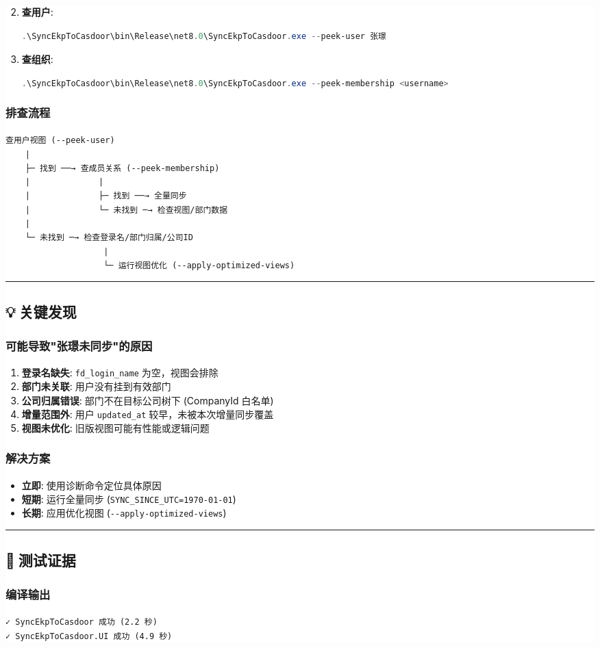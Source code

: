 2. **查用户**:
   ```powershell
   .\SyncEkpToCasdoor\bin\Release\net8.0\SyncEkpToCasdoor.exe --peek-user 张璟
   ```

3. **查组织**:
   ```powershell
   .\SyncEkpToCasdoor\bin\Release\net8.0\SyncEkpToCasdoor.exe --peek-membership <username>
   ```

### 排查流程

```
查用户视图 (--peek-user)
    |
    ├─ 找到 ──→ 查成员关系 (--peek-membership)
    |              |
    |              ├─ 找到 ──→ 全量同步
    |              └─ 未找到 ─→ 检查视图/部门数据
    |
    └─ 未找到 ─→ 检查登录名/部门归属/公司ID
                    |
                    └─ 运行视图优化 (--apply-optimized-views)
```

---

## 💡 关键发现

### 可能导致"张璟未同步"的原因

1. **登录名缺失**: `fd_login_name` 为空，视图会排除
2. **部门未关联**: 用户没有挂到有效部门
3. **公司归属错误**: 部门不在目标公司树下 (CompanyId 白名单)
4. **增量范围外**: 用户 `updated_at` 较早，未被本次增量同步覆盖
5. **视图未优化**: 旧版视图可能有性能或逻辑问题

### 解决方案

- **立即**: 使用诊断命令定位具体原因
- **短期**: 运行全量同步 (`SYNC_SINCE_UTC=1970-01-01`)
- **长期**: 应用优化视图 (`--apply-optimized-views`)

---

## 📝 测试证据

### 编译输出
```
✓ SyncEkpToCasdoor 成功 (2.2 秒)
✓ SyncEkpToCasdoor.UI 成功 (4.9 秒)
```
